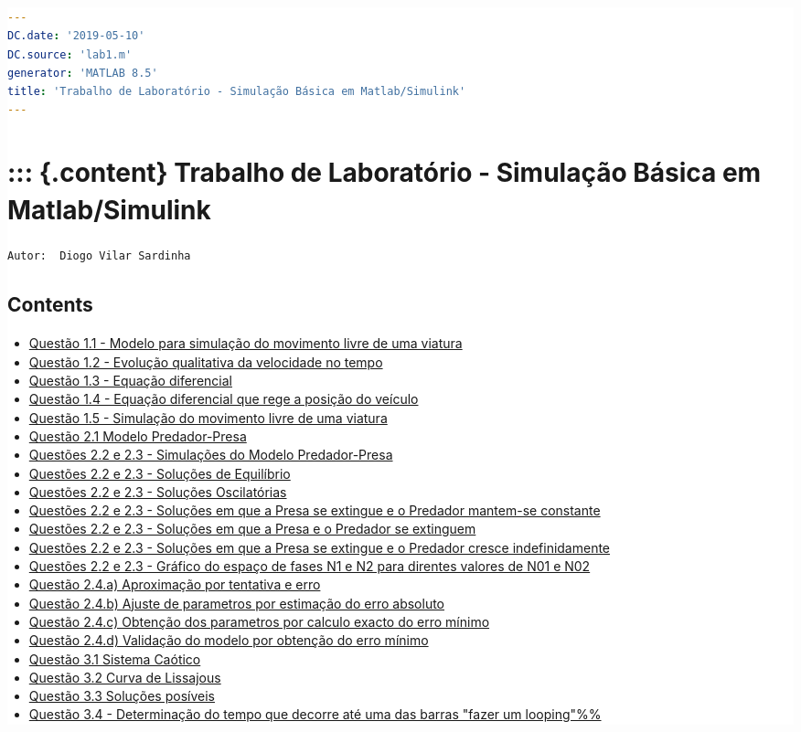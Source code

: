 ```yaml
---
DC.date: '2019-05-10'
DC.source: 'lab1.m'
generator: 'MATLAB 8.5'
title: 'Trabalho de Laboratório - Simulação Básica em Matlab/Simulink'
---
```


::: {.content}
Trabalho de Laboratório - Simulação Básica em Matlab/Simulink
=============================================================

``` {.language-matlab}
Autor:  Diogo Vilar Sardinha
```

Contents
--------

<div>

-   [Questão 1.1 - Modelo para simulação do movimento livre de uma
    viatura](#1)
-   [Questão 1.2 - Evolução qualitativa da velocidade no tempo](#2)
-   [Questão 1.3 - Equação diferencial](#3)
-   [Questão 1.4 - Equação diferencial que rege a posição do
    veículo](#4)
-   [Questão 1.5 - Simulação do movimento livre de uma viatura](#5)
-   [Questão 2.1 Modelo Predador-Presa](#9)
-   [Questões 2.2 e 2.3 - Simulações do Modelo Predador-Presa](#10)
-   [Questões 2.2 e 2.3 - Soluções de Equilíbrio](#13)
-   [Questões 2.2 e 2.3 - Soluções Oscilatórias](#14)
-   [Questões 2.2 e 2.3 - Soluções em que a Presa se extingue e o
    Predador mantem-se constante](#17)
-   [Questões 2.2 e 2.3 - Soluções em que a Presa e o Predador se
    extinguem](#18)
-   [Questões 2.2 e 2.3 - Soluções em que a Presa se extingue e o
    Predador cresce indefinidamente](#20)
-   [Questões 2.2 e 2.3 - Gráfico do espaço de fases N1 e N2 para
    direntes valores de N01 e N02](#22)
-   [Questão 2.4.a) Aproximação por tentativa e erro](#23)
-   [Questão 2.4.b) Ajuste de parametros por estimação do erro
    absoluto](#26)
-   [Questão 2.4.c) Obtenção dos parametros por calculo exacto do erro
    mínimo](#31)
-   [Questão 2.4.d) Validação do modelo por obtenção do erro
    mínimo](#36)
-   [Questão 3.1 Sistema Caótico](#39)
-   [Questão 3.2 Curva de Lissajous](#40)
-   [Questão 3.3 Soluções posíveis](#43)
-   [Questão 3.4 - Determinação do tempo que decorre até uma das barras
    "fazer um looping"%%](#44)
